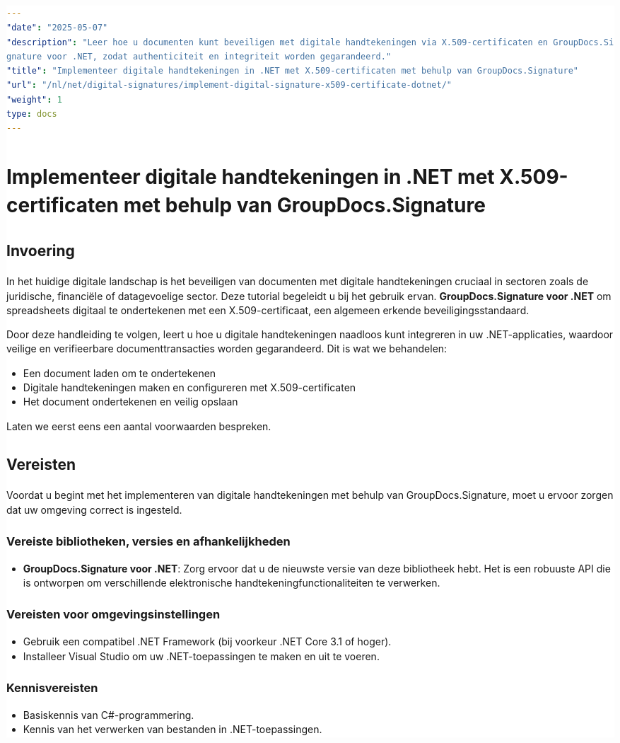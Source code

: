 ```yaml
---
"date": "2025-05-07"
"description": "Leer hoe u documenten kunt beveiligen met digitale handtekeningen via X.509-certificaten en GroupDocs.Signature voor .NET, zodat authenticiteit en integriteit worden gegarandeerd."
"title": "Implementeer digitale handtekeningen in .NET met X.509-certificaten met behulp van GroupDocs.Signature"
"url": "/nl/net/digital-signatures/implement-digital-signature-x509-certificate-dotnet/"
"weight": 1
type: docs
---
```

# Implementeer digitale handtekeningen in .NET met X.509-certificaten met behulp van GroupDocs.Signature

## Invoering

In het huidige digitale landschap is het beveiligen van documenten met digitale handtekeningen cruciaal in sectoren zoals de juridische, financiële of datagevoelige sector. Deze tutorial begeleidt u bij het gebruik ervan. **GroupDocs.Signature voor .NET** om spreadsheets digitaal te ondertekenen met een X.509-certificaat, een algemeen erkende beveiligingsstandaard.

Door deze handleiding te volgen, leert u hoe u digitale handtekeningen naadloos kunt integreren in uw .NET-applicaties, waardoor veilige en verifieerbare documenttransacties worden gegarandeerd. Dit is wat we behandelen:

- Een document laden om te ondertekenen
- Digitale handtekeningen maken en configureren met X.509-certificaten
- Het document ondertekenen en veilig opslaan

Laten we eerst eens een aantal voorwaarden bespreken.

## Vereisten

Voordat u begint met het implementeren van digitale handtekeningen met behulp van GroupDocs.Signature, moet u ervoor zorgen dat uw omgeving correct is ingesteld.

### Vereiste bibliotheken, versies en afhankelijkheden

- **GroupDocs.Signature voor .NET**: Zorg ervoor dat u de nieuwste versie van deze bibliotheek hebt. Het is een robuuste API die is ontworpen om verschillende elektronische handtekeningfunctionaliteiten te verwerken.
  
### Vereisten voor omgevingsinstellingen

- Gebruik een compatibel .NET Framework (bij voorkeur .NET Core 3.1 of hoger).
- Installeer Visual Studio om uw .NET-toepassingen te maken en uit te voeren.

### Kennisvereisten

- Basiskennis van C#-programmering.
- Kennis van het verwerken van bestanden in .NET-toepassingen.
